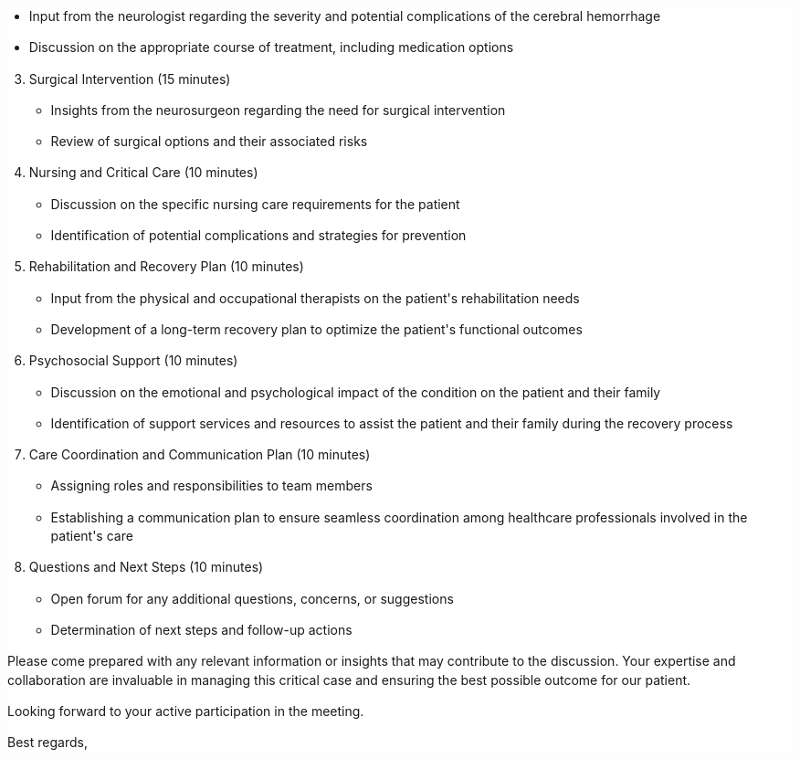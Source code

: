   - Input from the neurologist regarding the severity and potential complications of the cerebral hemorrhage

   - Discussion on the appropriate course of treatment, including medication options



3. Surgical Intervention (15 minutes)

   - Insights from the neurosurgeon regarding the need for surgical intervention

   - Review of surgical options and their associated risks



4. Nursing and Critical Care (10 minutes)

   - Discussion on the specific nursing care requirements for the patient

   - Identification of potential complications and strategies for prevention



5. Rehabilitation and Recovery Plan (10 minutes)

   - Input from the physical and occupational therapists on the patient's rehabilitation needs

   - Development of a long-term recovery plan to optimize the patient's functional outcomes



6. Psychosocial Support (10 minutes)

   - Discussion on the emotional and psychological impact of the condition on the patient and their family

   - Identification of support services and resources to assist the patient and their family during the recovery process



7. Care Coordination and Communication Plan (10 minutes)

   - Assigning roles and responsibilities to team members

   - Establishing a communication plan to ensure seamless coordination among healthcare professionals involved in the patient's care



8. Questions and Next Steps (10 minutes)

   - Open forum for any additional questions, concerns, or suggestions

   - Determination of next steps and follow-up actions



Please come prepared with any relevant information or insights that may contribute to the discussion. Your expertise and collaboration are invaluable in managing this critical case and ensuring the best possible outcome for our patient.



Looking forward to your active participation in the meeting.



Best regards,
